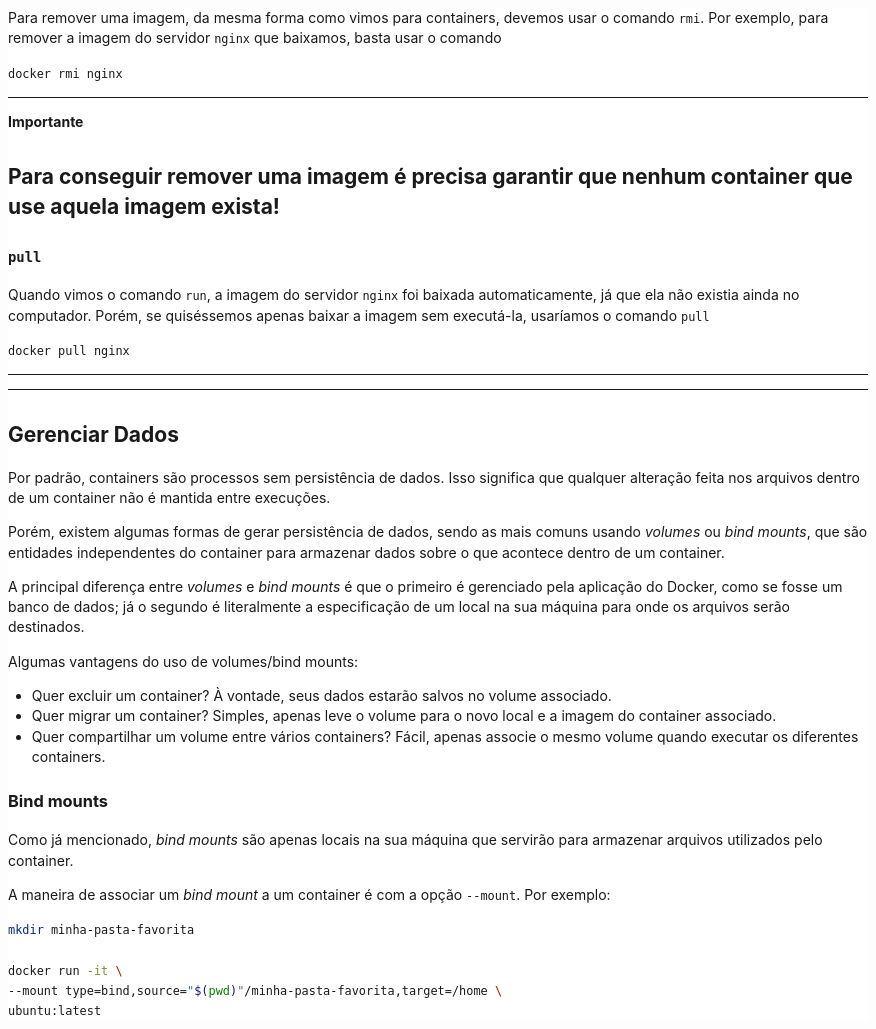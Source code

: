 Para remover uma imagem, da mesma forma como vimos para containers, devemos usar o comando `rmi`. Por exemplo, para remover a imagem do servidor `nginx` que baixamos, basta usar o comando

```bash
docker rmi nginx
```
---
**Importante**

Para conseguir remover uma imagem é precisa garantir que nenhum container que use aquela imagem exista!
---

### `pull`

Quando vimos o comando `run`, a imagem do servidor `nginx` foi baixada automaticamente, já que ela não existia ainda no computador. Porém, se quiséssemos apenas baixar a imagem sem executá-la, usaríamos o comando `pull`

```bash
docker pull nginx
```

---
---

## Gerenciar Dados
Por padrão, containers são processos sem persistência de dados. Isso significa que qualquer alteração feita nos arquivos dentro de um container não é mantida entre execuções.

Porém, existem algumas formas de gerar persistência de dados, sendo as mais comuns usando _volumes_ ou _bind mounts_, que são entidades independentes do container para armazenar dados sobre o que acontece dentro de um container.

A principal diferença entre _volumes_ e _bind mounts_ é que o primeiro é gerenciado pela aplicação do Docker, como se fosse um banco de dados; já o segundo é literalmente a especificação de um local na sua máquina para onde os arquivos serão destinados.

Algumas vantagens do uso de volumes/bind mounts:
- Quer excluir um container? À vontade, seus dados estarão salvos no volume associado.
- Quer migrar um container? Simples, apenas leve o volume para o novo local e a imagem do container associado.
- Quer compartilhar um volume entre vários containers? Fácil, apenas associe o mesmo volume quando executar os diferentes containers.

### Bind mounts
Como já mencionado, _bind mounts_ são apenas locais na sua máquina que servirão para armazenar arquivos utilizados pelo container.

A maneira de associar um _bind mount_ a um container é com a opção `--mount`. Por exemplo:

```bash
mkdir minha-pasta-favorita

docker run -it \
--mount type=bind,source="$(pwd)"/minha-pasta-favorita,target=/home \
ubuntu:latest
```
